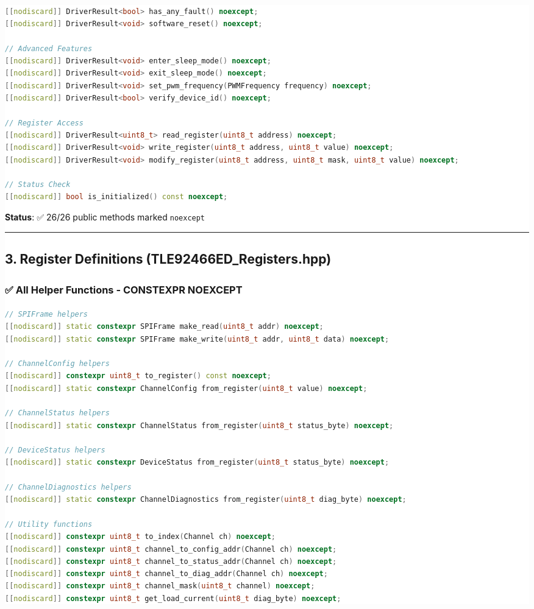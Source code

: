 ```cpp
[[nodiscard]] DriverResult<bool> has_any_fault() noexcept;
[[nodiscard]] DriverResult<void> software_reset() noexcept;

// Advanced Features
[[nodiscard]] DriverResult<void> enter_sleep_mode() noexcept;
[[nodiscard]] DriverResult<void> exit_sleep_mode() noexcept;
[[nodiscard]] DriverResult<void> set_pwm_frequency(PWMFrequency frequency) noexcept;
[[nodiscard]] DriverResult<bool> verify_device_id() noexcept;

// Register Access
[[nodiscard]] DriverResult<uint8_t> read_register(uint8_t address) noexcept;
[[nodiscard]] DriverResult<void> write_register(uint8_t address, uint8_t value) noexcept;
[[nodiscard]] DriverResult<void> modify_register(uint8_t address, uint8_t mask, uint8_t value) noexcept;

// Status Check
[[nodiscard]] bool is_initialized() const noexcept;
```

**Status**: ✅ 26/26 public methods marked `noexcept`

---

## 3. Register Definitions (TLE92466ED_Registers.hpp)

### ✅ All Helper Functions - CONSTEXPR NOEXCEPT

```cpp
// SPIFrame helpers
[[nodiscard]] static constexpr SPIFrame make_read(uint8_t addr) noexcept;
[[nodiscard]] static constexpr SPIFrame make_write(uint8_t addr, uint8_t data) noexcept;

// ChannelConfig helpers
[[nodiscard]] constexpr uint8_t to_register() const noexcept;
[[nodiscard]] static constexpr ChannelConfig from_register(uint8_t value) noexcept;

// ChannelStatus helpers
[[nodiscard]] static constexpr ChannelStatus from_register(uint8_t status_byte) noexcept;

// DeviceStatus helpers
[[nodiscard]] static constexpr DeviceStatus from_register(uint8_t status_byte) noexcept;

// ChannelDiagnostics helpers
[[nodiscard]] static constexpr ChannelDiagnostics from_register(uint8_t diag_byte) noexcept;

// Utility functions
[[nodiscard]] constexpr uint8_t to_index(Channel ch) noexcept;
[[nodiscard]] constexpr uint8_t channel_to_config_addr(Channel ch) noexcept;
[[nodiscard]] constexpr uint8_t channel_to_status_addr(Channel ch) noexcept;
[[nodiscard]] constexpr uint8_t channel_to_diag_addr(Channel ch) noexcept;
[[nodiscard]] constexpr uint8_t channel_mask(uint8_t channel) noexcept;
[[nodiscard]] constexpr uint8_t get_load_current(uint8_t diag_byte) noexcept;
```
